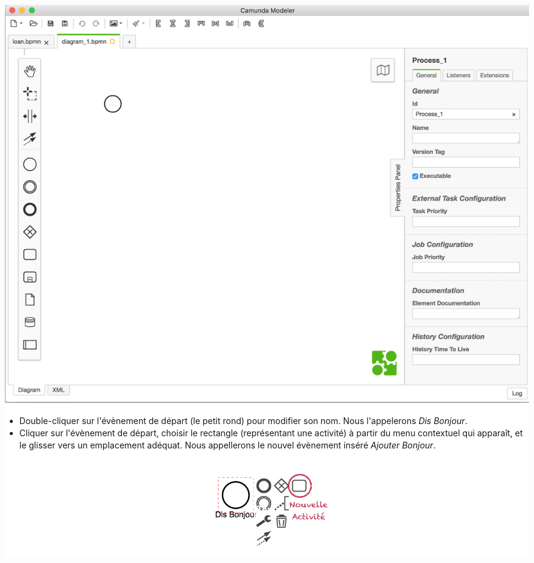![Premier Projet Camunda](img/tp2/camunda-first-proj.png)

* Double-cliquer sur l'évènement de départ (le petit rond) pour modifier son nom. Nous l'appelerons *Dis Bonjour*.
* Cliquer sur l'évènement de départ, choisir le rectangle (représentant une activité) à partir du menu contextuel qui apparaît, et le glisser vers un emplacement adéquat. Nous appellerons le nouvel évènement inséré *Ajouter Bonjour*.

<center><img src="../img/tp2/menu-contextuel.png" width="200"></center>
